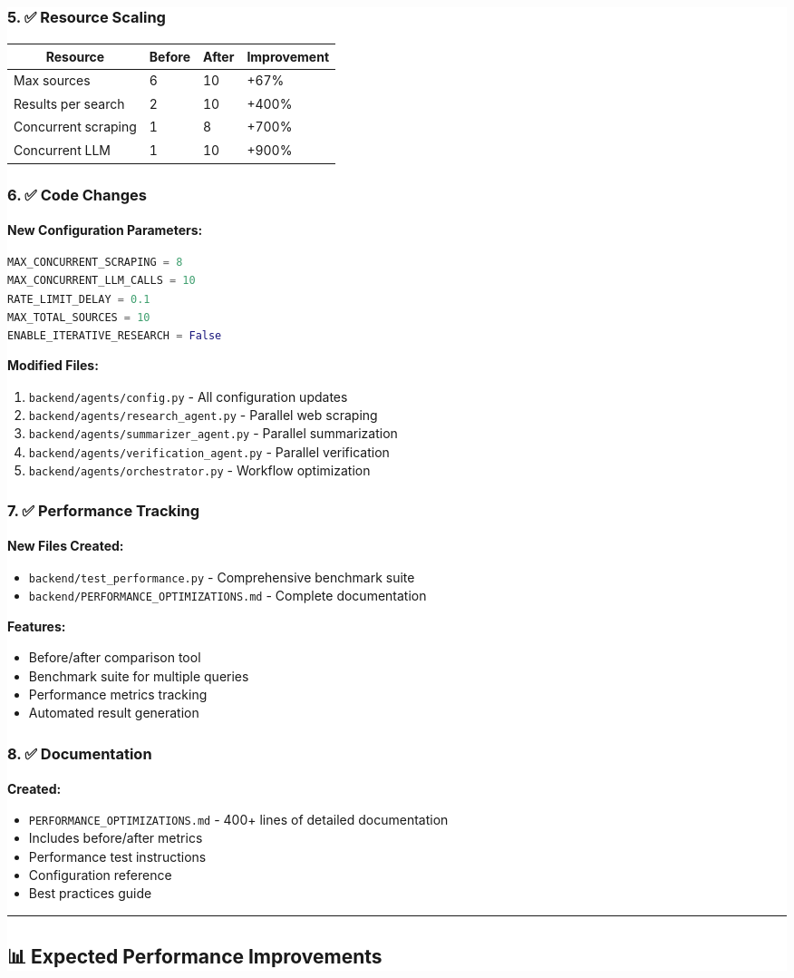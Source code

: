 ### 5. ✅ Resource Scaling

| Resource | Before | After | Improvement |
|----------|--------|-------|-------------|
| Max sources | 6 | 10 | +67% |
| Results per search | 2 | 10 | +400% |
| Concurrent scraping | 1 | 8 | +700% |
| Concurrent LLM | 1 | 10 | +900% |

### 6. ✅ Code Changes

**New Configuration Parameters:**
```python
MAX_CONCURRENT_SCRAPING = 8
MAX_CONCURRENT_LLM_CALLS = 10
RATE_LIMIT_DELAY = 0.1
MAX_TOTAL_SOURCES = 10
ENABLE_ITERATIVE_RESEARCH = False
```

**Modified Files:**
1. `backend/agents/config.py` - All configuration updates
2. `backend/agents/research_agent.py` - Parallel web scraping
3. `backend/agents/summarizer_agent.py` - Parallel summarization
4. `backend/agents/verification_agent.py` - Parallel verification
5. `backend/agents/orchestrator.py` - Workflow optimization

### 7. ✅ Performance Tracking

**New Files Created:**
- `backend/test_performance.py` - Comprehensive benchmark suite
- `backend/PERFORMANCE_OPTIMIZATIONS.md` - Complete documentation

**Features:**
- Before/after comparison tool
- Benchmark suite for multiple queries
- Performance metrics tracking
- Automated result generation

### 8. ✅ Documentation

**Created:**
- `PERFORMANCE_OPTIMIZATIONS.md` - 400+ lines of detailed documentation
- Includes before/after metrics
- Performance test instructions
- Configuration reference
- Best practices guide

---

## 📊 Expected Performance Improvements
